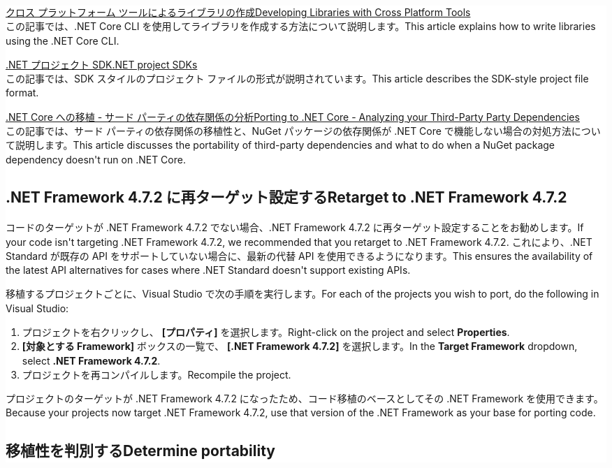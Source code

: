<span data-ttu-id="20d7c-114">[クロス プラットフォーム ツールによるライブラリの作成](../tutorials/libraries.md)</span><span class="sxs-lookup"><span data-stu-id="20d7c-114">[Developing Libraries with Cross Platform Tools](../tutorials/libraries.md)</span></span>\
<span data-ttu-id="20d7c-115">この記事では、.NET Core CLI を使用してライブラリを作成する方法について説明します。</span><span class="sxs-lookup"><span data-stu-id="20d7c-115">This article explains how to write libraries using the .NET Core CLI.</span></span>

<span data-ttu-id="20d7c-116">[.NET プロジェクト SDK](../project-sdk/overview.md)</span><span class="sxs-lookup"><span data-stu-id="20d7c-116">[.NET project SDKs](../project-sdk/overview.md)</span></span>\
<span data-ttu-id="20d7c-117">この記事では、SDK スタイルのプロジェクト ファイルの形式が説明されています。</span><span class="sxs-lookup"><span data-stu-id="20d7c-117">This article describes the SDK-style project file format.</span></span>

<span data-ttu-id="20d7c-118">[.NET Core への移植 - サード パーティの依存関係の分析](third-party-deps.md)</span><span class="sxs-lookup"><span data-stu-id="20d7c-118">[Porting to .NET Core - Analyzing your Third-Party Party Dependencies](third-party-deps.md)</span></span>\
<span data-ttu-id="20d7c-119">この記事では、サード パーティの依存関係の移植性と、NuGet パッケージの依存関係が .NET Core で機能しない場合の対処方法について説明します。</span><span class="sxs-lookup"><span data-stu-id="20d7c-119">This article discusses the portability of third-party dependencies and what to do when a NuGet package dependency doesn't run on .NET Core.</span></span>

## <a name="retarget-to-net-framework-472"></a><span data-ttu-id="20d7c-120">.NET Framework 4.7.2 に再ターゲット設定する</span><span class="sxs-lookup"><span data-stu-id="20d7c-120">Retarget to .NET Framework 4.7.2</span></span>

<span data-ttu-id="20d7c-121">コードのターゲットが .NET Framework 4.7.2 でない場合、.NET Framework 4.7.2 に再ターゲット設定することをお勧めします。</span><span class="sxs-lookup"><span data-stu-id="20d7c-121">If your code isn't targeting .NET Framework 4.7.2, we recommended that you retarget to .NET Framework 4.7.2.</span></span> <span data-ttu-id="20d7c-122">これにより、.NET Standard が既存の API をサポートしていない場合に、最新の代替 API を使用できるようになります。</span><span class="sxs-lookup"><span data-stu-id="20d7c-122">This ensures the availability of the latest API alternatives for cases where .NET Standard doesn't support existing APIs.</span></span>

<span data-ttu-id="20d7c-123">移植するプロジェクトごとに、Visual Studio で次の手順を実行します。</span><span class="sxs-lookup"><span data-stu-id="20d7c-123">For each of the projects you wish to port, do the following in Visual Studio:</span></span>

1. <span data-ttu-id="20d7c-124">プロジェクトを右クリックし、 **[プロパティ]** を選択します。</span><span class="sxs-lookup"><span data-stu-id="20d7c-124">Right-click on the project and select **Properties**.</span></span>
1. <span data-ttu-id="20d7c-125">**[対象とする Framework]** ボックスの一覧で、 **[.NET Framework 4.7.2]** を選択します。</span><span class="sxs-lookup"><span data-stu-id="20d7c-125">In the **Target Framework** dropdown, select **.NET Framework 4.7.2**.</span></span>
1. <span data-ttu-id="20d7c-126">プロジェクトを再コンパイルします。</span><span class="sxs-lookup"><span data-stu-id="20d7c-126">Recompile the project.</span></span>

<span data-ttu-id="20d7c-127">プロジェクトのターゲットが .NET Framework 4.7.2 になったため、コード移植のベースとしてその .NET Framework を使用できます。</span><span class="sxs-lookup"><span data-stu-id="20d7c-127">Because your projects now target .NET Framework 4.7.2, use that version of the .NET Framework as your base for porting code.</span></span>

## <a name="determine-portability"></a><span data-ttu-id="20d7c-128">移植性を判別する</span><span class="sxs-lookup"><span data-stu-id="20d7c-128">Determine portability</span></span>
